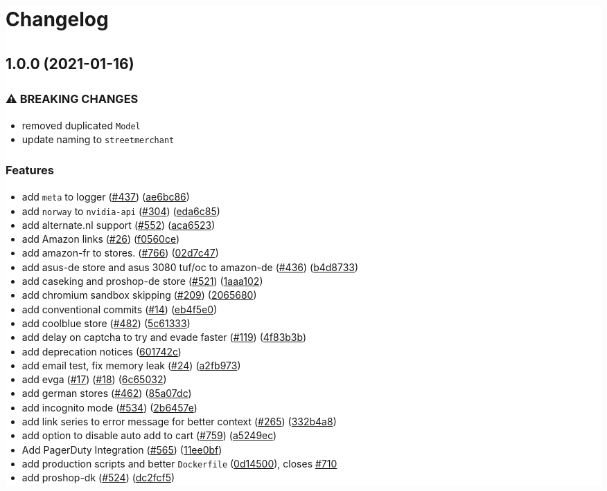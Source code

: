 # Changelog

## 1.0.0 (2021-01-16)


### ⚠ BREAKING CHANGES

* removed duplicated `Model`
* update naming to `streetmerchant`

### Features

* add `meta` to logger ([#437](https://www.github.com/kraucy/stockcheck/issues/437)) ([ae6bc86](https://www.github.com/kraucy/stockcheck/commit/ae6bc86bcb75c154a2a68adda324f34f18281700))
* add `norway` to `nvidia-api` ([#304](https://www.github.com/kraucy/stockcheck/issues/304)) ([eda6c85](https://www.github.com/kraucy/stockcheck/commit/eda6c85fc03a70c5933308e96c572a480bb6c8a0))
* add alternate.nl support ([#552](https://www.github.com/kraucy/stockcheck/issues/552)) ([aca6523](https://www.github.com/kraucy/stockcheck/commit/aca65233339ddbbcc1dbd06f9011d6d44c6650cf))
* add Amazon links ([#26](https://www.github.com/kraucy/stockcheck/issues/26)) ([f0560ce](https://www.github.com/kraucy/stockcheck/commit/f0560ce72bfbfdd6360b85e23edaa875d58f228f))
* add amazon-fr to stores. ([#766](https://www.github.com/kraucy/stockcheck/issues/766)) ([02d7c47](https://www.github.com/kraucy/stockcheck/commit/02d7c47c4093ad71dfab31f93a9b1390f4cad8a0))
* add asus-de store and asus 3080 tuf/oc to amazon-de ([#436](https://www.github.com/kraucy/stockcheck/issues/436)) ([b4d8733](https://www.github.com/kraucy/stockcheck/commit/b4d8733d1823e2fa5d3a1b80d2d4218bfa737cd7))
* add caseking and proshop-de store ([#521](https://www.github.com/kraucy/stockcheck/issues/521)) ([1aaa102](https://www.github.com/kraucy/stockcheck/commit/1aaa102c06281b60da593d04ced01f8b20a37a3b))
* add chromium sandbox skipping ([#209](https://www.github.com/kraucy/stockcheck/issues/209)) ([2065680](https://www.github.com/kraucy/stockcheck/commit/20656805c1259637bb3a4db465a8d16d4780296a))
* add conventional commits ([#14](https://www.github.com/kraucy/stockcheck/issues/14)) ([eb4f5e0](https://www.github.com/kraucy/stockcheck/commit/eb4f5e034176a286eabe381c98ced77cd197d7fb))
* add coolblue store ([#482](https://www.github.com/kraucy/stockcheck/issues/482)) ([5c61333](https://www.github.com/kraucy/stockcheck/commit/5c61333df00c0c30f04e4aced01a498c5816ad58))
* add delay on captcha to try and evade faster ([#119](https://www.github.com/kraucy/stockcheck/issues/119)) ([4f83b3b](https://www.github.com/kraucy/stockcheck/commit/4f83b3b233657841a4068a8ff9dd6c8dbff631c0))
* add deprecation notices ([601742c](https://www.github.com/kraucy/stockcheck/commit/601742cf2c0b5ccf0131e4c4e904ad4037d80a8d))
* add email test, fix memory leak ([#24](https://www.github.com/kraucy/stockcheck/issues/24)) ([a2fb973](https://www.github.com/kraucy/stockcheck/commit/a2fb97333c6eb81250b24ccb6859e9356acded21))
* add evga ([#17](https://www.github.com/kraucy/stockcheck/issues/17)) ([#18](https://www.github.com/kraucy/stockcheck/issues/18)) ([6c65032](https://www.github.com/kraucy/stockcheck/commit/6c6503219f7c188783c24a44f7052b276a4b39a3))
* add german stores ([#462](https://www.github.com/kraucy/stockcheck/issues/462)) ([85a07dc](https://www.github.com/kraucy/stockcheck/commit/85a07dc0dc6a8dfe2aba1d4ea3e4cde6ec083086))
* add incognito mode ([#534](https://www.github.com/kraucy/stockcheck/issues/534)) ([2b6457e](https://www.github.com/kraucy/stockcheck/commit/2b6457e8409658b843204fa0aeafb00d48f9e53e))
* add link series to error message for better context ([#265](https://www.github.com/kraucy/stockcheck/issues/265)) ([332b4a8](https://www.github.com/kraucy/stockcheck/commit/332b4a8246320e458729c0b58c310d290df12530))
* add option to disable auto add to cart ([#759](https://www.github.com/kraucy/stockcheck/issues/759)) ([a5249ec](https://www.github.com/kraucy/stockcheck/commit/a5249ecc7c3acc29a1f9d5285bd77397263cb135))
* Add PagerDuty Integration ([#565](https://www.github.com/kraucy/stockcheck/issues/565)) ([11ee0bf](https://www.github.com/kraucy/stockcheck/commit/11ee0bf1a3e2d0d550d2731f9de9e178c382ea1f))
* add production scripts and better `Dockerfile` ([0d14500](https://www.github.com/kraucy/stockcheck/commit/0d14500d5d8b93204bb99baf34dc9de745ae645d)), closes [#710](https://www.github.com/kraucy/stockcheck/issues/710)
* add proshop-dk ([#524](https://www.github.com/kraucy/stockcheck/issues/524)) ([dc2fcf5](https://www.github.com/kraucy/stockcheck/commit/dc2fcf5ab4dba8be459bd5aa6a41e3e097205d45))
